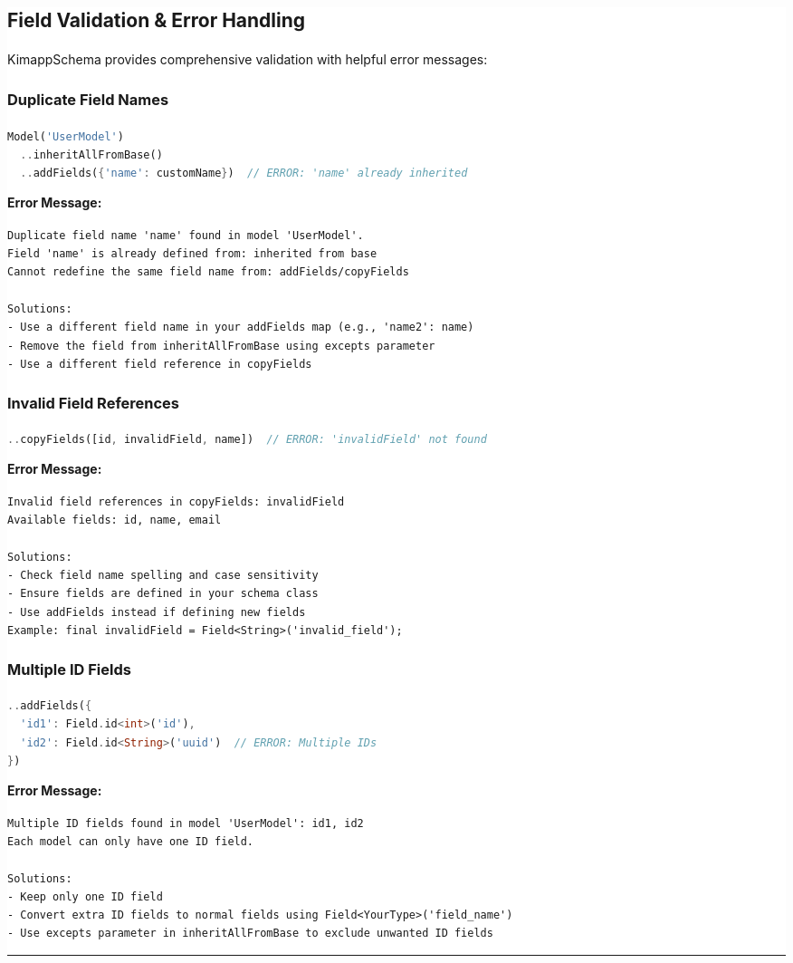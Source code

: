 
## Field Validation & Error Handling

KimappSchema provides comprehensive validation with helpful error messages:

### Duplicate Field Names

```dart
Model('UserModel')
  ..inheritAllFromBase()
  ..addFields({'name': customName})  // ERROR: 'name' already inherited
```

**Error Message:**
```
Duplicate field name 'name' found in model 'UserModel'.
Field 'name' is already defined from: inherited from base
Cannot redefine the same field name from: addFields/copyFields

Solutions:
- Use a different field name in your addFields map (e.g., 'name2': name)
- Remove the field from inheritAllFromBase using excepts parameter
- Use a different field reference in copyFields
```

### Invalid Field References

```dart
..copyFields([id, invalidField, name])  // ERROR: 'invalidField' not found
```

**Error Message:**
```
Invalid field references in copyFields: invalidField
Available fields: id, name, email

Solutions:
- Check field name spelling and case sensitivity
- Ensure fields are defined in your schema class
- Use addFields instead if defining new fields
Example: final invalidField = Field<String>('invalid_field');
```

### Multiple ID Fields

```dart
..addFields({
  'id1': Field.id<int>('id'),
  'id2': Field.id<String>('uuid')  // ERROR: Multiple IDs
})
```

**Error Message:**
```
Multiple ID fields found in model 'UserModel': id1, id2
Each model can only have one ID field.

Solutions:
- Keep only one ID field
- Convert extra ID fields to normal fields using Field<YourType>('field_name')
- Use excepts parameter in inheritAllFromBase to exclude unwanted ID fields
```

---